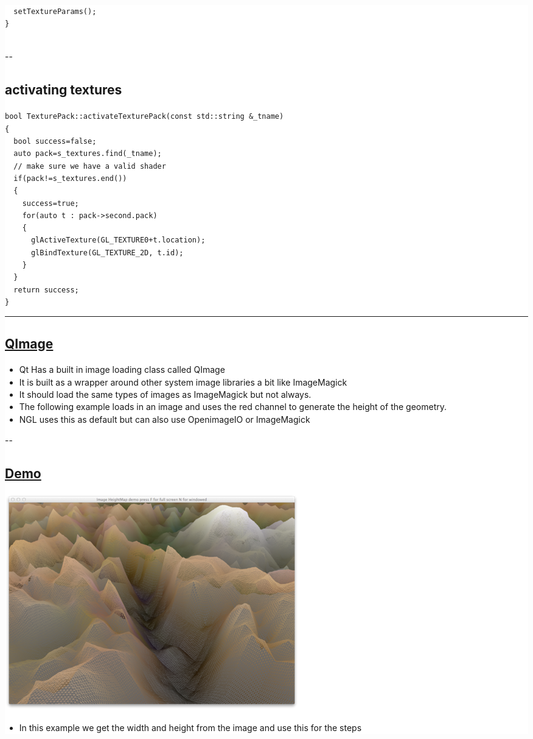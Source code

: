 ```
  setTextureParams();
}


```

--

## activating textures

```
bool TexturePack::activateTexturePack(const std::string &_tname)
{
  bool success=false;
  auto pack=s_textures.find(_tname);
  // make sure we have a valid shader
  if(pack!=s_textures.end())
  {
    success=true;
    for(auto t : pack->second.pack)
    {
      glActiveTexture(GL_TEXTURE0+t.location);
      glBindTexture(GL_TEXTURE_2D, t.id);
    }
  }
  return success;
}
```

---

## [QImage](http://doc.qt.io/qt-5/qimage.html)

- Qt Has a built in image loading class called QImage
- It is built as a wrapper around other system image libraries a bit like ImageMagick
- It should load the same types of images as ImageMagick but not always.
- The following example loads in an image and uses the red channel to generate the height of the geometry.
- NGL uses this as default but can also use OpenimageIO or ImageMagick

--

## [Demo](https://github.com/NCCA/ImageHeightMap)
![alt](images/map.png)
- In this example we get the width and height from the image and use this for the steps